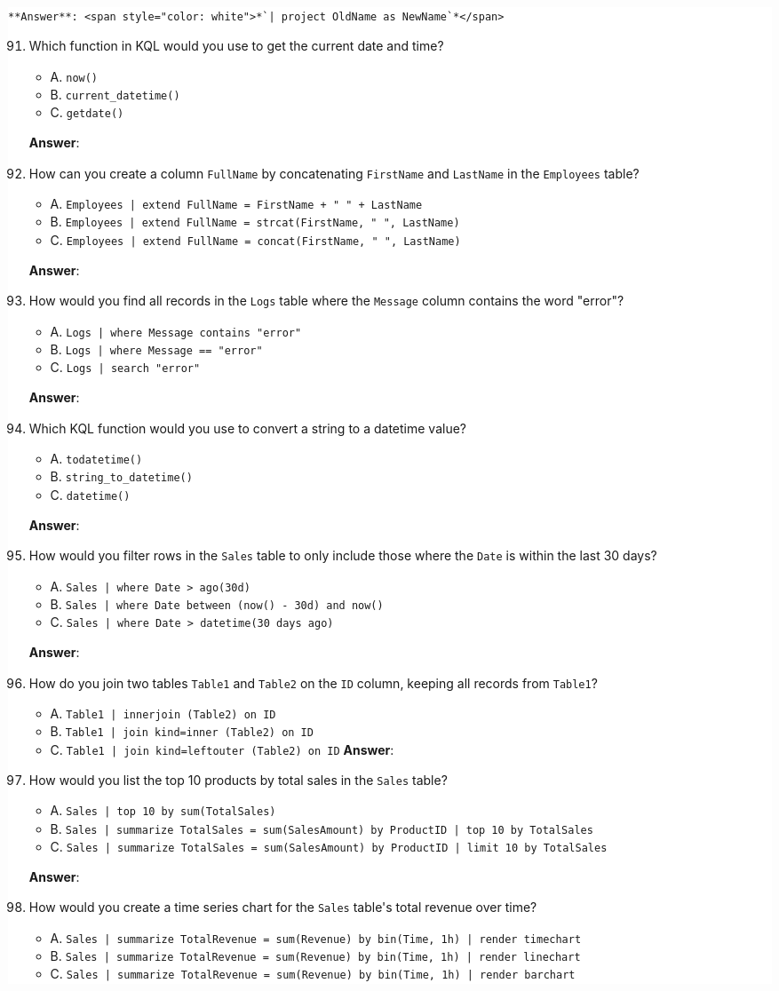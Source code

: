     **Answer**: <span style="color: white">*`| project OldName as NewName`*</span>

91. Which function in KQL would you use to get the current date and time?
    - A. `now()`
    - B. `current_datetime()`
    - C. `getdate()`
    
    **Answer**: <span style="color: white">*`now()`*</span>

92. How can you create a column `FullName` by concatenating `FirstName` and `LastName` in the `Employees` table?
    - A. `Employees | extend FullName = FirstName + " " + LastName`
    - B. `Employees | extend FullName = strcat(FirstName, " ", LastName)`
    - C. `Employees | extend FullName = concat(FirstName, " ", LastName)`
    
    **Answer**: <span style="color: white">*`Employees | extend FullName = strcat(FirstName, " ", LastName)`*</span>

93. How would you find all records in the `Logs` table where the `Message` column contains the word "error"?
    - A. `Logs | where Message contains "error"`
    - B. `Logs | where Message == "error"`
    - C. `Logs | search "error"`
    
    **Answer**: <span style="color: white">*`Logs | where Message contains "error"`*</span>

94. Which KQL function would you use to convert a string to a datetime value?
    - A. `todatetime()`
    - B. `string_to_datetime()`
    - C. `datetime()`
    
    **Answer**: <span style="color: white">*`todatetime()`*</span>

95. How would you filter rows in the `Sales` table to only include those where the `Date` is within the last 30 days?
    - A. `Sales | where Date > ago(30d)`
    - B. `Sales | where Date between (now() - 30d) and now()`
    - C. `Sales | where Date > datetime(30 days ago)`
    
    **Answer**: <span style="color: white">*`Sales | where Date > ago(30d)`*</span>

96. How do you join two tables `Table1` and `Table2` on the `ID` column, keeping all records from `Table1`?
    - A. `Table1 | innerjoin (Table2) on ID`
    - B. `Table1 | join kind=inner (Table2) on ID`
    - C. `Table1 | join kind=leftouter (Table2) on ID`
    **Answer**: <span style="color: white">*`Table1 | join kind=leftouter (Table2) on ID`*</span>

97. How would you list the top 10 products by total sales in the `Sales` table?
    - A. `Sales | top 10 by sum(TotalSales)`
    - B. `Sales | summarize TotalSales = sum(SalesAmount) by ProductID | top 10 by TotalSales`
    - C. `Sales | summarize TotalSales = sum(SalesAmount) by ProductID | limit 10 by TotalSales`
    
    **Answer**: <span style="color: white">*`Sales | summarize TotalSales = sum(SalesAmount) by ProductID | top 10 by TotalSales`*</span>

98. How would you create a time series chart for the `Sales` table's total revenue over time?
    - A. `Sales | summarize TotalRevenue = sum(Revenue) by bin(Time, 1h) | render timechart`
    - B. `Sales | summarize TotalRevenue = sum(Revenue) by bin(Time, 1h) | render linechart`
    - C. `Sales | summarize TotalRevenue = sum(Revenue) by bin(Time, 1h) | render barchart`
    